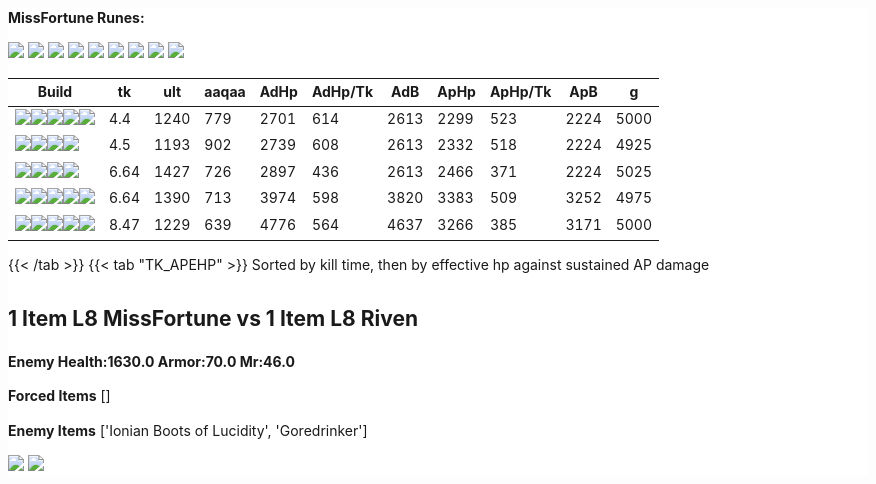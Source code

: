 **MissFortune Runes:**


![](/Styles/Precision/PressTheAttack/PressTheAttack.png)
![](/Styles/Precision/Overheal.png)
![](/Styles/Precision/LegendAlacrity/LegendAlacrity.png)
![](/Styles/Precision/CutDown/CutDown.png)
![](/Styles/Sorcery/AbsoluteFocus/AbsoluteFocus.png)
![](/Styles/Sorcery/GatheringStorm/GatheringStorm.png)
![](/StatMods/StatModsAdaptiveForceIcon.png)
![](/StatMods/StatModsAdaptiveForceIcon.png)
![](/StatMods/StatModsArmorIcon.png)





 Build |tk|ult|aaqaa|AdHp|AdHp/Tk|AdB|ApHp|ApHp/Tk|ApB|g
-|-|-|-|-|-|-|-|-|-|-
![](/item/6672.png)![](/item/1001.png)![](/item/1053.png)![](/item/1055.png)![](/item/1036.png)|4.4|1240|779|2701|614|2613|2299|523|2224|5000
![](/item/3153.png)![](/item/1001.png)![](/item/1055.png)![](/item/1037.png)|4.5|1193|902|2739|608|2613|2332|518|2224|4925
![](/item/3072.png)![](/item/1001.png)![](/item/1055.png)![](/item/1037.png)|6.64|1427|726|2897|436|2613|2466|371|2224|5025
![](/item/6673.png)![](/item/1001.png)![](/item/1055.png)![](/item/1037.png)![](/item/1036.png)|6.64|1390|713|3974|598|3820|3383|509|3252|4975
![](/item/3026.png)![](/item/1001.png)![](/item/1053.png)![](/item/1055.png)![](/item/1036.png)|8.47|1229|639|4776|564|4637|3266|385|3171|5000
{{< /tab >}}
{{< tab "TK_APEHP" >}}
Sorted by kill time, then by effective hp against sustained AP damage
## 1 Item L8 MissFortune vs 1 Item L8 Riven

**Enemy Health:1630.0 Armor:70.0 Mr:46.0**


**Forced Items** []








**Enemy Items** ['Ionian Boots of Lucidity', 'Goredrinker']





![](/item/3158.png)
![](/item/6630.png)


